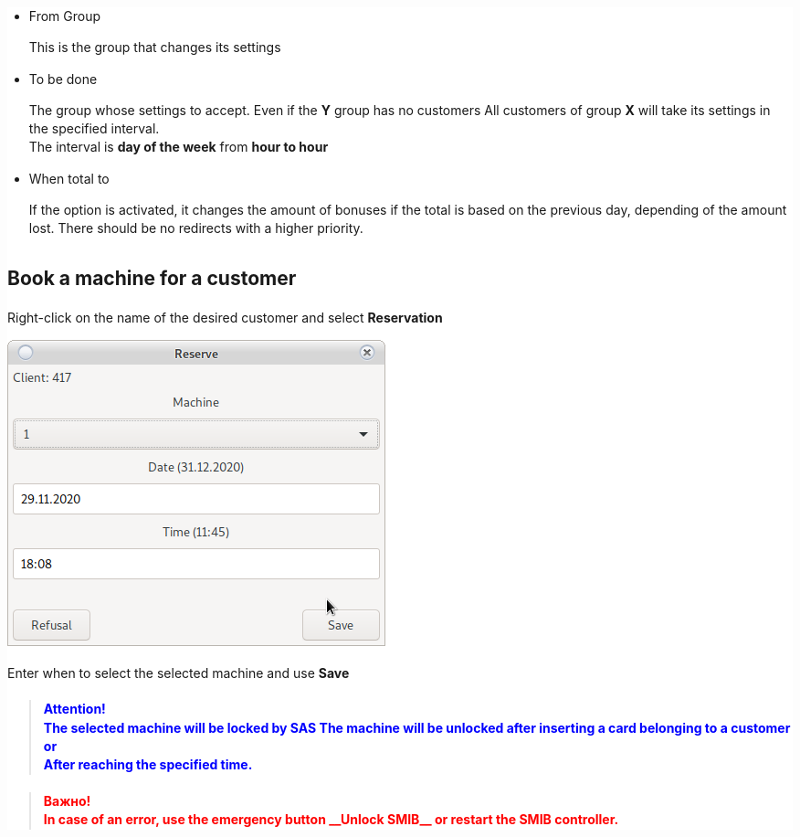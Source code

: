 * From Group
    
    This is the group that changes its settings
    
* To be done

    The group whose settings to accept. Even if the __Y__ group has no customers
    All customers of group __X__ will take its settings in the specified interval. <br>
    The interval is __day of the week__ from __hour to hour__
    
* When total to 

    If the option is activated, it changes the amount of bonuses if the total is based on the previous day, depending
    of the amount lost. There should be no redirects with a higher priority. 
    
## Book a machine for a customer

Right-click on the name of the desired customer and select __Reservation__

![Reservation](../../img/colibri/reserve.png)
 
Enter when to select the selected machine and use __Save__
 
> <h4 style = "color: blue"> Attention! <br>
> The selected machine will be locked by SAS
> The machine will be unlocked after inserting a card belonging to a customer or <br>
> After reaching the specified time.
> </h4>
 
> <h4 style = "color: red"> Важно! <br>
> In case of an error, use the emergency button __Unlock SMIB__ or restart the SMIB controller.
> </h4> 


